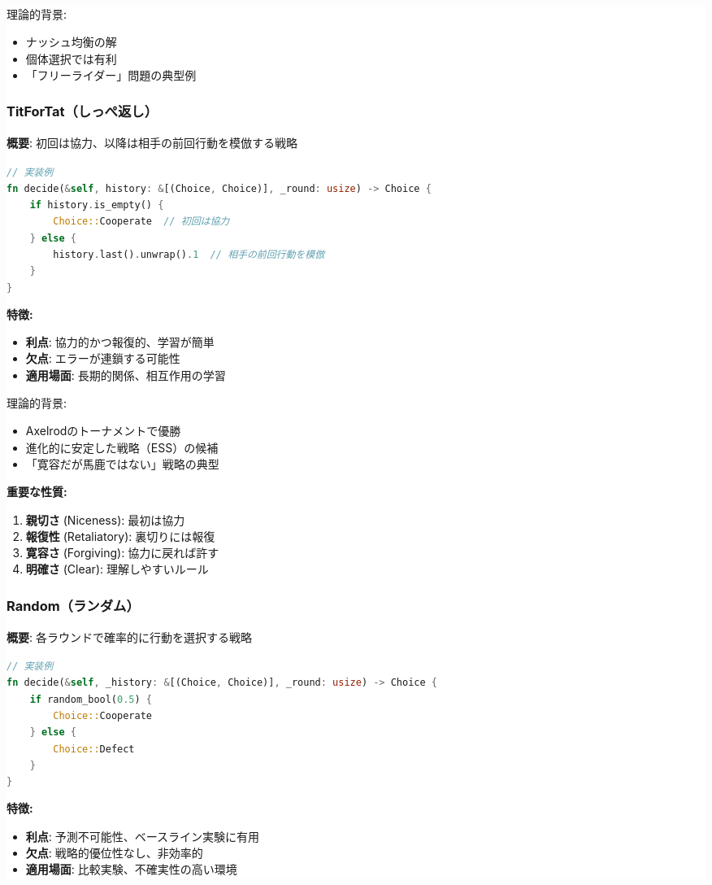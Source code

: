 理論的背景:
- ナッシュ均衡の解
- 個体選択では有利
- 「フリーライダー」問題の典型例

### TitForTat（しっぺ返し）

**概要**: 初回は協力、以降は相手の前回行動を模倣する戦略

```rust
// 実装例
fn decide(&self, history: &[(Choice, Choice)], _round: usize) -> Choice {
    if history.is_empty() {
        Choice::Cooperate  // 初回は協力
    } else {
        history.last().unwrap().1  // 相手の前回行動を模倣
    }
}
```

**特徴:**
- **利点**: 協力的かつ報復的、学習が簡単
- **欠点**: エラーが連鎖する可能性
- **適用場面**: 長期的関係、相互作用の学習

理論的背景:
- Axelrodのトーナメントで優勝
- 進化的に安定した戦略（ESS）の候補
- 「寛容だが馬鹿ではない」戦略の典型

**重要な性質:**
1. **親切さ** (Niceness): 最初は協力
2. **報復性** (Retaliatory): 裏切りには報復
3. **寛容さ** (Forgiving): 協力に戻れば許す
4. **明確さ** (Clear): 理解しやすいルール

### Random（ランダム）

**概要**: 各ラウンドで確率的に行動を選択する戦略

```rust
// 実装例  
fn decide(&self, _history: &[(Choice, Choice)], _round: usize) -> Choice {
    if random_bool(0.5) {
        Choice::Cooperate
    } else {
        Choice::Defect
    }
}
```

**特徴:**
- **利点**: 予測不可能性、ベースライン実験に有用
- **欠点**: 戦略的優位性なし、非効率的
- **適用場面**: 比較実験、不確実性の高い環境
